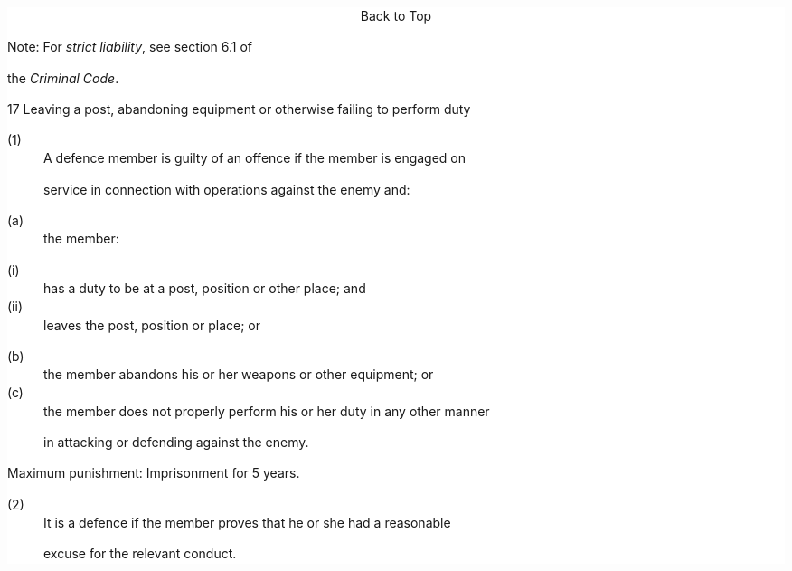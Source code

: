 </dd> </dl></dl>

<center>Back to Top</center>

<dl compact=""><dl compact="">

Note:	For _strict liability_, see section&#160;6.1 of

the _Criminal Code_.

 </dl></dl>

17
  Leaving a post, abandoning equipment or otherwise failing to perform duty

<dl compact=""><dl compact="">

<dt>(1)</dt><dd>A defence member is guilty of an offence if the member is engaged on

service in connection with operations against the enemy and:

</dd> </dl></dl>

<dl compact=""><dl compact=""><dl compact="">

<dt>(a)</dt><dd>the member:

</dd>

</dl></dl></dl>

<dl compact=""><dl compact=""><dl compact=""><dl compact="">

<dt>(i)</dt><dd>has a duty to be at a post, position or other place; and</dd>

<dt>(ii)</dt><dd>leaves the post, position or place; or

</dd>

</dl></dl></dl></dl>

<dl compact=""><dl compact=""><dl compact="">

<dt>(b)</dt><dd>the member abandons his or her weapons or other equipment; or</dd>

<dt>(c)</dt><dd>the member does not properly perform his or her duty in any other manner

in attacking or defending against the enemy.

</dd>

</dl></dl></dl>

Maximum punishment:	Imprisonment for 5 years.

<dl compact=""><dl compact="">

<dt>(2)</dt><dd>It is a defence if the member proves that he or she had a reasonable

excuse for the relevant conduct.

</dd> </dl></dl>

<dl compact=""><dl compact="">
